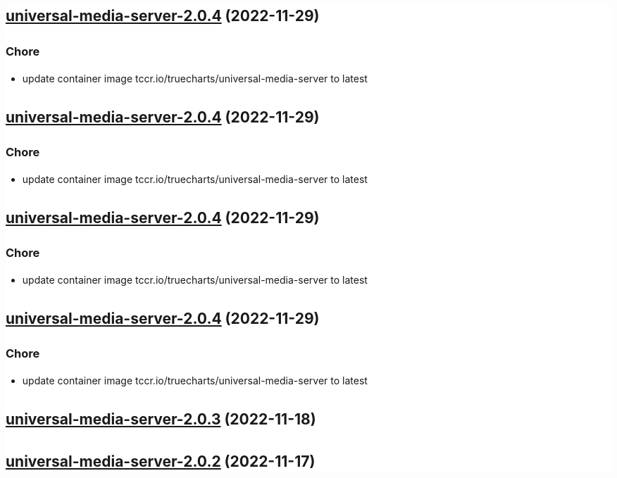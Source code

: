   


## [universal-media-server-2.0.4](https://github.com/truecharts/charts/compare/universal-media-server-2.0.3...universal-media-server-2.0.4) (2022-11-29)

### Chore

- update container image tccr.io/truecharts/universal-media-server to latest
  
  


## [universal-media-server-2.0.4](https://github.com/truecharts/charts/compare/universal-media-server-2.0.3...universal-media-server-2.0.4) (2022-11-29)

### Chore

- update container image tccr.io/truecharts/universal-media-server to latest
  
  


## [universal-media-server-2.0.4](https://github.com/truecharts/charts/compare/universal-media-server-2.0.3...universal-media-server-2.0.4) (2022-11-29)

### Chore

- update container image tccr.io/truecharts/universal-media-server to latest
  
  


## [universal-media-server-2.0.4](https://github.com/truecharts/charts/compare/universal-media-server-2.0.3...universal-media-server-2.0.4) (2022-11-29)

### Chore

- update container image tccr.io/truecharts/universal-media-server to latest
  
  


## [universal-media-server-2.0.3](https://github.com/truecharts/charts/compare/universal-media-server-2.0.2...universal-media-server-2.0.3) (2022-11-18)




## [universal-media-server-2.0.2](https://github.com/truecharts/charts/compare/universal-media-server-2.0.1...universal-media-server-2.0.2) (2022-11-17)
